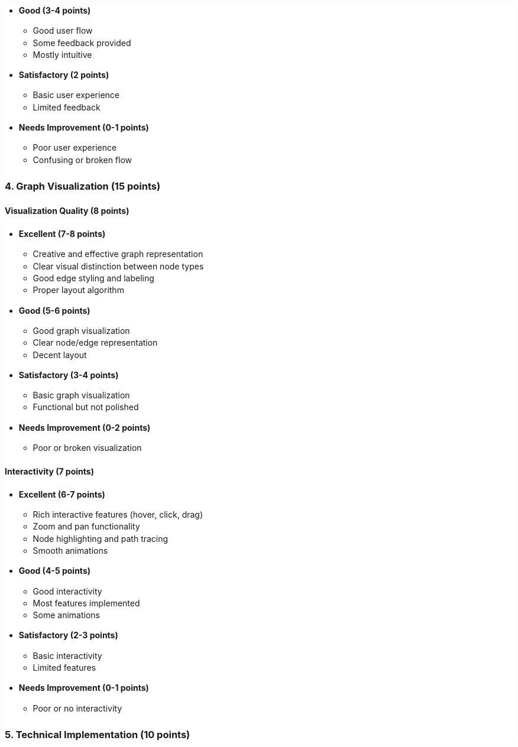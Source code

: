 - **Good (3-4 points)**
  - Good user flow
  - Some feedback provided
  - Mostly intuitive

- **Satisfactory (2 points)**
  - Basic user experience
  - Limited feedback

- **Needs Improvement (0-1 points)**
  - Poor user experience
  - Confusing or broken flow

### 4. Graph Visualization (15 points)

#### Visualization Quality (8 points)
- **Excellent (7-8 points)**
  - Creative and effective graph representation
  - Clear visual distinction between node types
  - Good edge styling and labeling
  - Proper layout algorithm

- **Good (5-6 points)**
  - Good graph visualization
  - Clear node/edge representation
  - Decent layout

- **Satisfactory (3-4 points)**
  - Basic graph visualization
  - Functional but not polished

- **Needs Improvement (0-2 points)**
  - Poor or broken visualization

#### Interactivity (7 points)
- **Excellent (6-7 points)**
  - Rich interactive features (hover, click, drag)
  - Zoom and pan functionality
  - Node highlighting and path tracing
  - Smooth animations

- **Good (4-5 points)**
  - Good interactivity
  - Most features implemented
  - Some animations

- **Satisfactory (2-3 points)**
  - Basic interactivity
  - Limited features

- **Needs Improvement (0-1 points)**
  - Poor or no interactivity

### 5. Technical Implementation (10 points)
